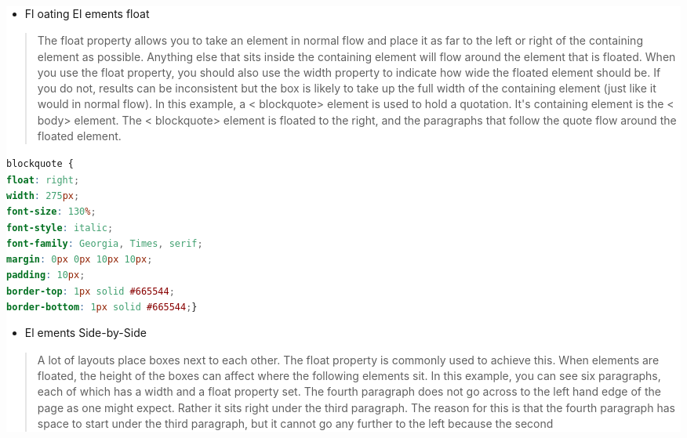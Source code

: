 * Fl oating El ements
float 

> The float property allows you
to take an element in normal
flow and place it as far to the
left or right of the containing
element as possible.
Anything else that sits inside
the containing element will
flow around the element that is
floated.
When you use the float
property, you should also use the
width property to indicate how
wide the floated element should
be. If you do not, results can be
inconsistent but the box is likely
to take up the full width of the
containing element (just like it
would in normal flow).
In this example, a
< blockquote> element is
used to hold a quotation. It's
containing element is the
< body> element.
The < blockquote> element
is floated to the right, and the
paragraphs that follow the quote
flow around the floated element.

```css
blockquote {
float: right;
width: 275px;
font-size: 130%;
font-style: italic;
font-family: Georgia, Times, serif;
margin: 0px 0px 10px 10px;
padding: 10px;
border-top: 1px solid #665544;
border-bottom: 1px solid #665544;}
```

* El ements Side-by-Side

> A lot of layouts place boxes
next to each other. The float
property is commonly used to
achieve this.
When elements are floated, the
height of the boxes can affect
where the following elements sit.
In this example, you can see six
paragraphs, each of which has a
width and a float property set.
The fourth paragraph does not
go across to the left hand edge
of the page as one might expect.
Rather it sits right under the
third paragraph.
The reason for this is that the
fourth paragraph has space to
start under the third paragraph,
but it cannot go any further to
the left because the second